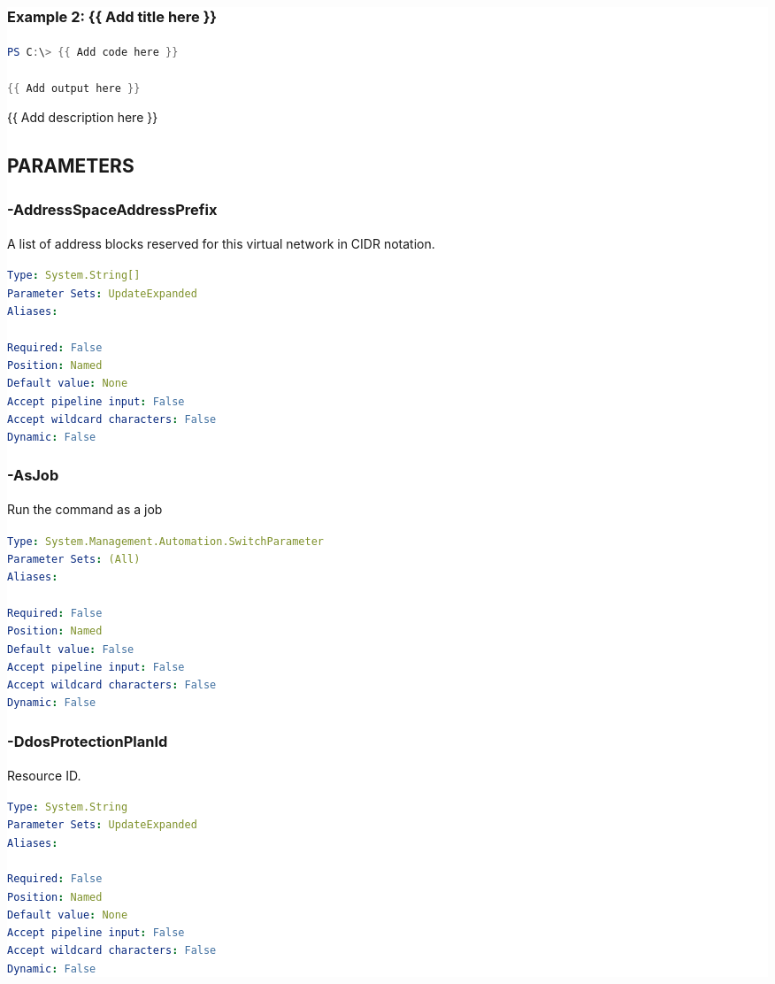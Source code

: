 ### Example 2: {{ Add title here }}
```powershell
PS C:\> {{ Add code here }}

{{ Add output here }}
```

{{ Add description here }}

## PARAMETERS

### -AddressSpaceAddressPrefix
A list of address blocks reserved for this virtual network in CIDR notation.

```yaml
Type: System.String[]
Parameter Sets: UpdateExpanded
Aliases:

Required: False
Position: Named
Default value: None
Accept pipeline input: False
Accept wildcard characters: False
Dynamic: False
```

### -AsJob
Run the command as a job

```yaml
Type: System.Management.Automation.SwitchParameter
Parameter Sets: (All)
Aliases:

Required: False
Position: Named
Default value: False
Accept pipeline input: False
Accept wildcard characters: False
Dynamic: False
```

### -DdosProtectionPlanId
Resource ID.

```yaml
Type: System.String
Parameter Sets: UpdateExpanded
Aliases:

Required: False
Position: Named
Default value: None
Accept pipeline input: False
Accept wildcard characters: False
Dynamic: False
```
